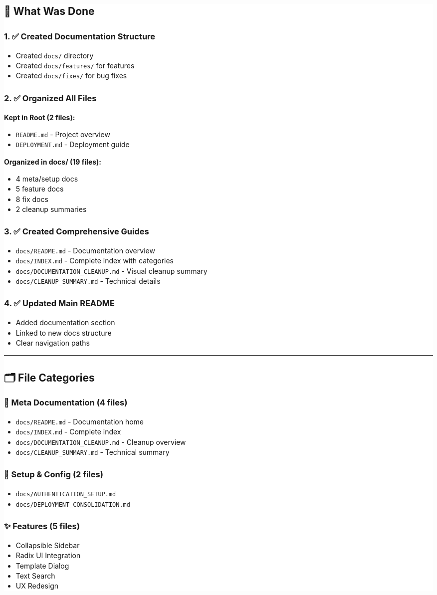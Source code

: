 
## 🎯 What Was Done

### 1. ✅ Created Documentation Structure
- Created `docs/` directory
- Created `docs/features/` for features
- Created `docs/fixes/` for bug fixes

### 2. ✅ Organized All Files
**Kept in Root (2 files):**
- `README.md` - Project overview
- `DEPLOYMENT.md` - Deployment guide

**Organized in docs/ (19 files):**
- 4 meta/setup docs
- 5 feature docs
- 8 fix docs
- 2 cleanup summaries

### 3. ✅ Created Comprehensive Guides
- `docs/README.md` - Documentation overview
- `docs/INDEX.md` - Complete index with categories
- `docs/DOCUMENTATION_CLEANUP.md` - Visual cleanup summary
- `docs/CLEANUP_SUMMARY.md` - Technical details

### 4. ✅ Updated Main README
- Added documentation section
- Linked to new docs structure
- Clear navigation paths

---

## 🗂️ File Categories

### 📖 Meta Documentation (4 files)
- `docs/README.md` - Documentation home
- `docs/INDEX.md` - Complete index
- `docs/DOCUMENTATION_CLEANUP.md` - Cleanup overview
- `docs/CLEANUP_SUMMARY.md` - Technical summary

### 🔧 Setup & Config (2 files)
- `docs/AUTHENTICATION_SETUP.md`
- `docs/DEPLOYMENT_CONSOLIDATION.md`

### ✨ Features (5 files)
- Collapsible Sidebar
- Radix UI Integration
- Template Dialog
- Text Search
- UX Redesign
